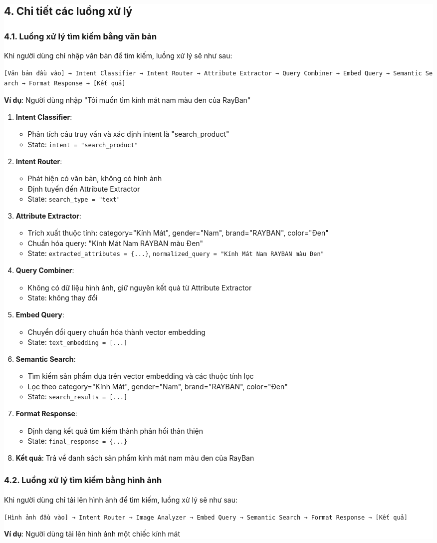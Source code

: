 ## 4. Chi tiết các luồng xử lý

### 4.1. Luồng xử lý tìm kiếm bằng văn bản

Khi người dùng chỉ nhập văn bản để tìm kiếm, luồng xử lý sẽ như sau:

```
[Văn bản đầu vào] → Intent Classifier → Intent Router → Attribute Extractor → Query Combiner → Embed Query → Semantic Search → Format Response → [Kết quả]
```

**Ví dụ**: Người dùng nhập "Tôi muốn tìm kính mát nam màu đen của RayBan"

1. **Intent Classifier**: 
   - Phân tích câu truy vấn và xác định intent là "search_product"
   - State: `intent = "search_product"`

2. **Intent Router**: 
   - Phát hiện có văn bản, không có hình ảnh
   - Định tuyến đến Attribute Extractor
   - State: `search_type = "text"`

3. **Attribute Extractor**: 
   - Trích xuất thuộc tính: category="Kính Mát", gender="Nam", brand="RAYBAN", color="Đen"
   - Chuẩn hóa query: "Kính Mát Nam RAYBAN màu Đen"
   - State: `extracted_attributes = {...}`, `normalized_query = "Kính Mát Nam RAYBAN màu Đen"`

4. **Query Combiner**: 
   - Không có dữ liệu hình ảnh, giữ nguyên kết quả từ Attribute Extractor
   - State: không thay đổi

5. **Embed Query**: 
   - Chuyển đổi query chuẩn hóa thành vector embedding
   - State: `text_embedding = [...]`

6. **Semantic Search**: 
   - Tìm kiếm sản phẩm dựa trên vector embedding và các thuộc tính lọc
   - Lọc theo category="Kính Mát", gender="Nam", brand="RAYBAN", color="Đen"
   - State: `search_results = [...]`

7. **Format Response**: 
   - Định dạng kết quả tìm kiếm thành phản hồi thân thiện
   - State: `final_response = {...}`

8. **Kết quả**: Trả về danh sách sản phẩm kính mát nam màu đen của RayBan

### 4.2. Luồng xử lý tìm kiếm bằng hình ảnh

Khi người dùng chỉ tải lên hình ảnh để tìm kiếm, luồng xử lý sẽ như sau:

```
[Hình ảnh đầu vào] → Intent Router → Image Analyzer → Embed Query → Semantic Search → Format Response → [Kết quả]
```

**Ví dụ**: Người dùng tải lên hình ảnh một chiếc kính mát
